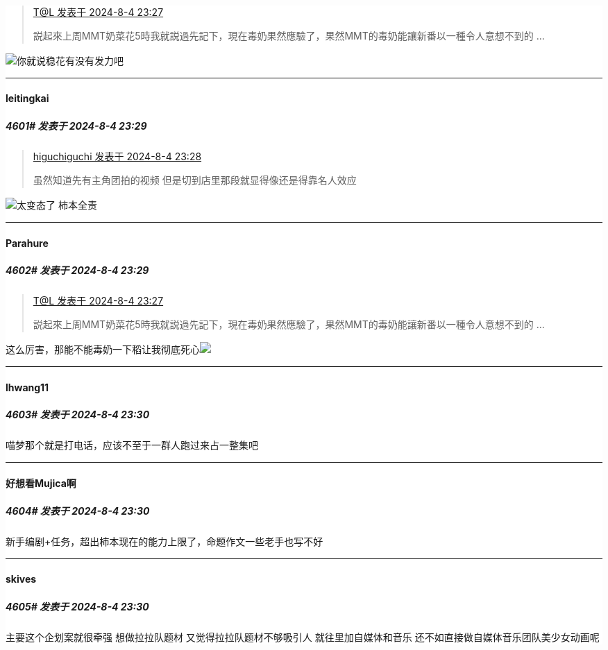 <blockquote><a href="httphttps://bbs.saraba1st.com/2b/forum.php?mod=redirect&amp;goto=findpost&amp;pid=65798057&amp;ptid=2193382" target="_blank">T@L 发表于 2024-8-4 23:27</a>

説起來上周MMT奶菜花5時我就説過先記下，現在毒奶果然應驗了，果然MMT的毒奶能讓新番以一種令人意想不到的 ...</blockquote>
<img src="https://static.saraba1st.com/image/smiley/face2017/169.gif" referrerpolicy="no-referrer">你就说稳花有没有发力吧


*****

####  leitingkai  
##### 4601#       发表于 2024-8-4 23:29

<blockquote><a href="httphttps://bbs.saraba1st.com/2b/forum.php?mod=redirect&amp;goto=findpost&amp;pid=65798071&amp;ptid=2193382" target="_blank">higuchiguchi 发表于 2024-8-4 23:28</a>

虽然知道先有主角团拍的视频 但是切到店里那段就显得像还是得靠名人效应</blockquote>
<img src="https://static.saraba1st.com/image/smiley/face2017/076.png" referrerpolicy="no-referrer">太变态了 柿本全责

*****

####  Parahure  
##### 4602#       发表于 2024-8-4 23:29

<blockquote><a href="httphttps://bbs.saraba1st.com/2b/forum.php?mod=redirect&amp;goto=findpost&amp;pid=65798057&amp;ptid=2193382" target="_blank">T@L 发表于 2024-8-4 23:27</a>

説起來上周MMT奶菜花5時我就説過先記下，現在毒奶果然應驗了，果然MMT的毒奶能讓新番以一種令人意想不到的 ...</blockquote>
这么厉害，那能不能毒奶一下稻让我彻底死心<img src="https://static.saraba1st.com/image/smiley/face2017/169.gif" referrerpolicy="no-referrer">

*****

####  lhwang11  
##### 4603#       发表于 2024-8-4 23:30

喵梦那个就是打电话，应该不至于一群人跑过来占一整集吧

*****

####  好想看Mujica啊  
##### 4604#       发表于 2024-8-4 23:30

新手编剧+任务，超出柿本现在的能力上限了，命题作文一些老手也写不好

*****

####  skives  
##### 4605#       发表于 2024-8-4 23:30

主要这个企划案就很牵强
想做拉拉队题材
又觉得拉拉队题材不够吸引人
就往里加自媒体和音乐
还不如直接做自媒体音乐团队美少女动画呢
